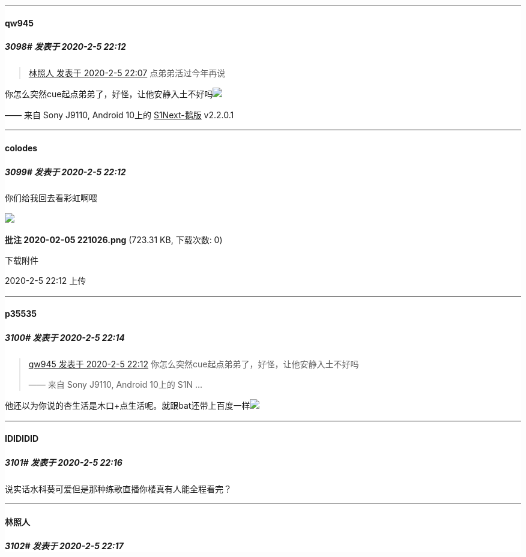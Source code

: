 *****

####  qw945  
##### 3098#       发表于 2020-2-5 22:12


<blockquote><a href="httphttps://bbs.saraba1st.com/2b/forum.php?mod=redirect&amp;goto=findpost&amp;pid=46336691&amp;ptid=1907975" target="_blank">林照人 发表于 2020-2-5 22:07</a>
点弟弟活过今年再说</blockquote>
你怎么突然cue起点弟弟了，好怪，让他安静入土不好吗<img src="https://static.saraba1st.com/image/smiley/face2017/067.png" referrerpolicy="no-referrer">

—— 来自 Sony J9110, Android 10上的 [S1Next-鹅版](https://github.com/ykrank/S1-Next/releases) v2.2.0.1


*****

####  colodes  
##### 3099#       发表于 2020-2-5 22:12


你们给我回去看彩虹啊喂

<img src="https://img.saraba1st.com/forum/202002/05/221213q4org1rgzmrjzuch.png" referrerpolicy="no-referrer">


<strong>批注 2020-02-05 221026.png</strong> (723.31 KB, 下载次数: 0)

下载附件

2020-2-5 22:12 上传


*****

####  p35535  
##### 3100#       发表于 2020-2-5 22:14


<blockquote><a href="httphttps://bbs.saraba1st.com/2b/forum.php?mod=redirect&amp;goto=findpost&amp;pid=46336723&amp;ptid=1907975" target="_blank">qw945 发表于 2020-2-5 22:12</a>
你怎么突然cue起点弟弟了，好怪，让他安静入土不好吗

—— 来自 Sony J9110, Android 10上的 S1N ...</blockquote>
他还以为你说的杏生活是木口+点生活呢。就跟bat还带上百度一样<img src="https://static.saraba1st.com/image/smiley/face2017/049.png" referrerpolicy="no-referrer">


*****

####  IDIDIDID  
##### 3101#       发表于 2020-2-5 22:16


说实话水科葵可爱但是那种练歌直播你楼真有人能全程看完？


*****

####  林照人  
##### 3102#       发表于 2020-2-5 22:17
